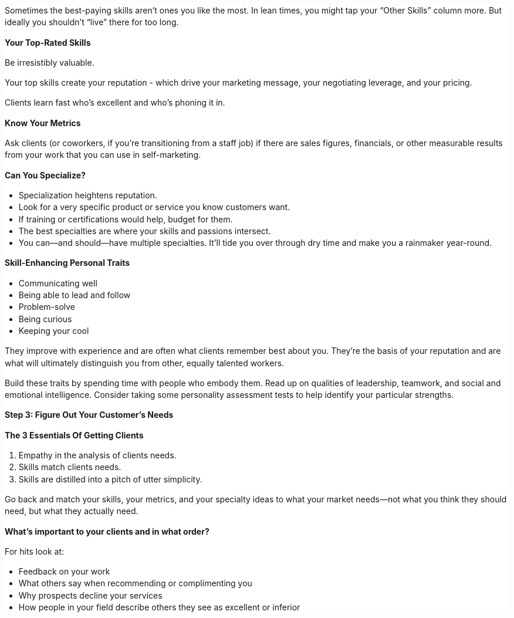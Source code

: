 Sometimes the best-paying skills aren’t ones you like the most. In lean times, you might tap your “Other Skills” column more. But ideally you shouldn’t “live” there for too long.

**Your Top-Rated Skills**

Be irresistibly valuable.

Your top skills create your reputation - which drive your marketing message, your negotiating leverage, and your pricing.

Clients learn fast who’s excellent and who’s phoning it in.

**Know Your Metrics**

Ask clients (or coworkers, if you’re transitioning from a staff job) if there are sales figures, financials, or other measurable results from your work that you can use in self-marketing.

**Can You Specialize?**

- Specialization heightens reputation.
- Look for a very specific product or service you know customers want.
- If training or certifications would help, budget for them.
- The best specialties are where your skills and passions intersect.
- You can—and should—have multiple specialties. It’ll tide you over through dry time and make you a rainmaker year-round.

**Skill-Enhancing Personal Traits**

- Communicating well
- Being able to lead and follow
- Problem-solve
- Being curious
- Keeping your cool

They improve with experience and are often what clients remember best about you. They’re the basis of your reputation and are what will ultimately distinguish you from other, equally talented workers.

Build these traits by spending time with people who embody them. Read up on qualities of leadership, teamwork, and social and emotional intelligence. Consider taking some personality assessment tests to help identify your particular strengths.

**Step 3: Figure Out Your Customer’s Needs**

**The 3 Essentials Of Getting Clients**

1. Empathy in the analysis of clients needs.
2. Skills match clients needs.
3. Skills are distilled into a pitch of utter simplicity.

Go back and match your skills, your metrics, and your specialty ideas to what your market needs—not what you think they should need, but what they actually need.

**What’s important to your clients and in what order?**

For hits look at:

- Feedback on your work
- What others say when recommending or complimenting you
- Why prospects decline your services
- How people in your field describe others they see as excellent or inferior
